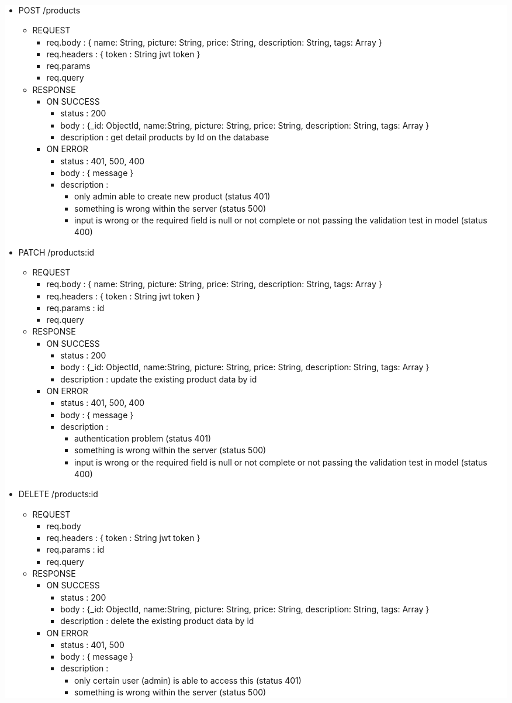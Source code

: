 - POST /products
  - REQUEST
    - req.body : { name: String, picture: String, price: String, description: String, tags: Array }
    - req.headers : { token : String jwt token }
    - req.params
    - req.query
  - RESPONSE
    - ON SUCCESS
      - status : 200
      - body : {_id: ObjectId, name:String, picture: String, price: String, description: String, tags: Array }
      - description : get detail products by Id on the database
    - ON ERROR
      - status : 401, 500, 400
      - body : { message }
      - description : 
        - only admin able to create new product (status 401)
        - something is wrong within the server (status 500)
        - input is wrong or the required field is null or not complete or not passing the validation test in model (status 400)

- PATCH /products:id
  - REQUEST
    - req.body : { name: String, picture: String, price: String, description: String, tags: Array }
    - req.headers : { token : String jwt token }
    - req.params : id
    - req.query
  - RESPONSE
    - ON SUCCESS
      - status : 200
      - body : {_id: ObjectId, name:String, picture: String, price: String, description: String, tags: Array }
      - description : update the existing product data by id
    - ON ERROR
      - status : 401, 500, 400
      - body : { message }
      - description : 
        - authentication problem (status 401)
        - something is wrong within the server (status 500)
        - input is wrong or the required field is null or not complete or not passing the validation test in model (status 400)


- DELETE /products:id
  - REQUEST
    - req.body
    - req.headers : { token : String jwt token }
    - req.params : id
    - req.query
  - RESPONSE
    - ON SUCCESS
      - status : 200
      - body : {_id: ObjectId, name:String, picture: String, price: String, description: String, tags: Array }
      - description : delete the existing product data by id
    - ON ERROR
      - status :  401, 500
      - body : { message }
      - description : 
        - only certain user (admin) is able to access this (status 401)
        - something is wrong within the server (status 500)
        